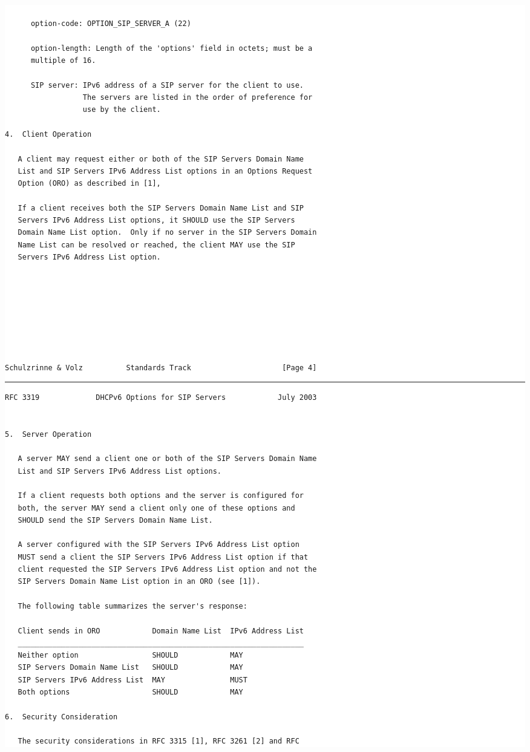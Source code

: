 ``` newpage

      option-code: OPTION_SIP_SERVER_A (22)

      option-length: Length of the 'options' field in octets; must be a
      multiple of 16.

      SIP server: IPv6 address of a SIP server for the client to use.
                  The servers are listed in the order of preference for
                  use by the client.

4.  Client Operation

   A client may request either or both of the SIP Servers Domain Name
   List and SIP Servers IPv6 Address List options in an Options Request
   Option (ORO) as described in [1],

   If a client receives both the SIP Servers Domain Name List and SIP
   Servers IPv6 Address List options, it SHOULD use the SIP Servers
   Domain Name List option.  Only if no server in the SIP Servers Domain
   Name List can be resolved or reached, the client MAY use the SIP
   Servers IPv6 Address List option.








Schulzrinne & Volz          Standards Track                     [Page 4]
```

------------------------------------------------------------------------

``` newpage
RFC 3319             DHCPv6 Options for SIP Servers            July 2003


5.  Server Operation

   A server MAY send a client one or both of the SIP Servers Domain Name
   List and SIP Servers IPv6 Address List options.

   If a client requests both options and the server is configured for
   both, the server MAY send a client only one of these options and
   SHOULD send the SIP Servers Domain Name List.

   A server configured with the SIP Servers IPv6 Address List option
   MUST send a client the SIP Servers IPv6 Address List option if that
   client requested the SIP Servers IPv6 Address List option and not the
   SIP Servers Domain Name List option in an ORO (see [1]).

   The following table summarizes the server's response:

   Client sends in ORO            Domain Name List  IPv6 Address List
   __________________________________________________________________
   Neither option                 SHOULD            MAY
   SIP Servers Domain Name List   SHOULD            MAY
   SIP Servers IPv6 Address List  MAY               MUST
   Both options                   SHOULD            MAY

6.  Security Consideration

   The security considerations in RFC 3315 [1], RFC 3261 [2] and RFC
```